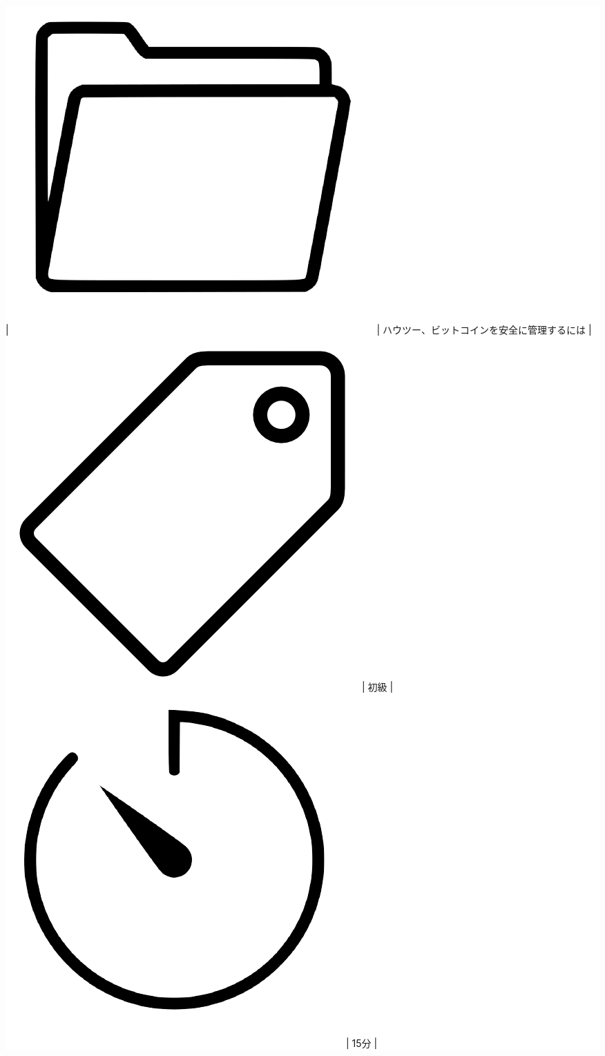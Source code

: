 |  ![Category](/_images/category.png)  |  ハウツー、ビットコインを安全に管理するには |  ![Tag](/_images/tag.png)  |  初級  | ![Time](/_images/timer.png)  |  15分  |